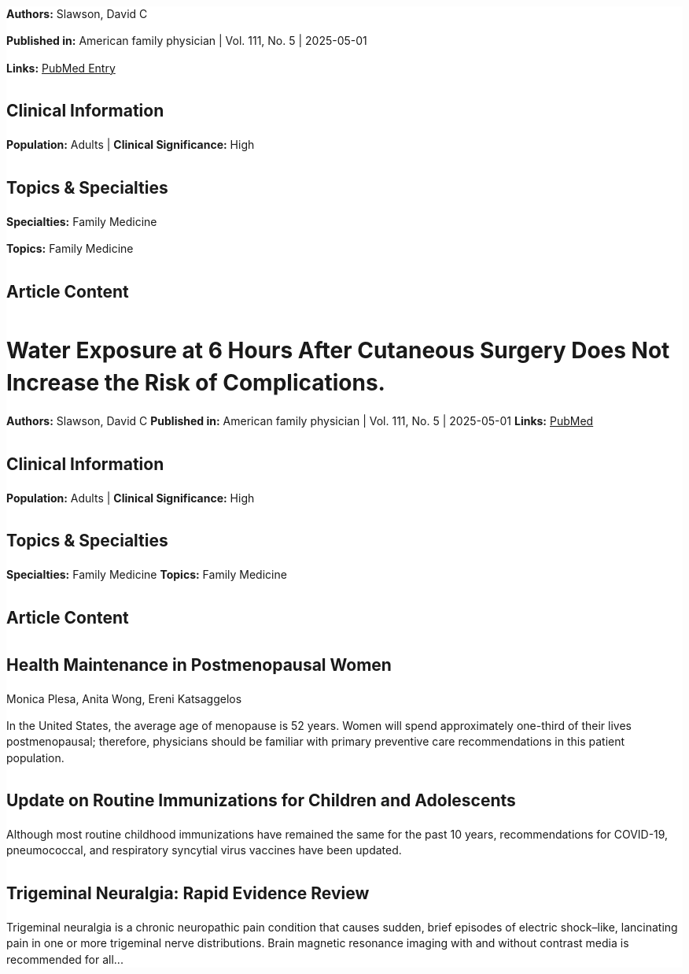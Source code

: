 **Authors:** Slawson, David C

**Published in:** American family physician | Vol. 111, No. 5 | 2025-05-01

**Links:** [PubMed Entry](https://pubmed.ncbi.nlm.nih.gov/40378333/)

## Clinical Information

**Population:** Adults | **Clinical Significance:** High

## Topics & Specialties

**Specialties:** Family Medicine

**Topics:** Family Medicine

## Article Content

# Water Exposure at 6 Hours After Cutaneous Surgery Does Not Increase the Risk of Complications.
**Authors:** Slawson, David C
**Published in:** American family physician | Vol. 111, No. 5 | 2025-05-01
**Links:** [PubMed](https://pubmed.ncbi.nlm.nih.gov/40378333/)
## Clinical Information
**Population:** Adults | **Clinical Significance:** High
## Topics & Specialties
**Specialties:** Family Medicine
**Topics:** Family Medicine
## Article Content

## Health Maintenance in Postmenopausal Women

Monica Plesa, Anita Wong, Ereni Katsaggelos

In the United States, the average age of menopause is 52 years. Women will spend approximately one-third of their lives postmenopausal; therefore, physicians should be familiar with primary preventive care recommendations in this patient population.

## Update on Routine Immunizations for Children and Adolescents

Although most routine childhood immunizations have remained the same for the past 10 years, recommendations for COVID-19, pneumococcal, and respiratory syncytial virus vaccines have been updated.

## Trigeminal Neuralgia: Rapid Evidence Review

Trigeminal neuralgia is a chronic neuropathic pain condition that causes sudden, brief episodes of electric shock–like, lancinating pain in one or more trigeminal nerve distributions. Brain magnetic resonance imaging with and without contrast media is recommended for all...

